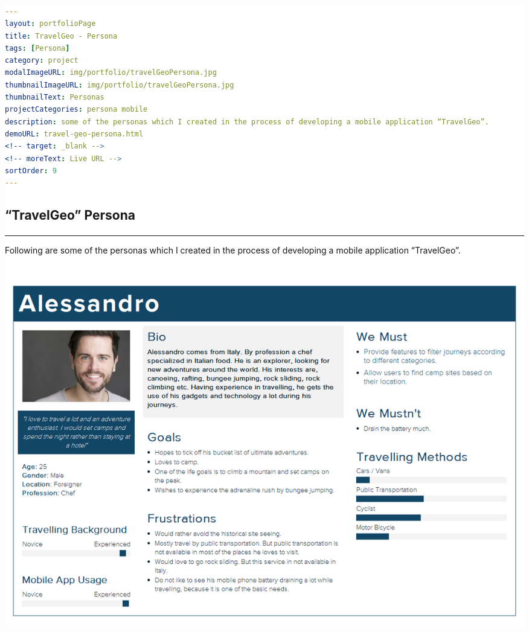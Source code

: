 ```yaml
---
layout: portfolioPage
title: TravelGeo - Persona
tags: [Persona]
category: project
modalImageURL: img/portfolio/travelGeoPersona.jpg
thumbnailImageURL: img/portfolio/travelGeoPersona.jpg
thumbnailText: Personas
projectCategories: persona mobile
description: some of the personas which I created in the process of developing a mobile application “TravelGeo”.
demoURL: travel-geo-persona.html
<!-- target: _blank -->
<!-- moreText: Live URL -->
sortOrder: 9
---
```


<div id="works" class="text-center">
  <div class="container">
    <div class="section-title center">
      <h2>“TravelGeo” Persona</h2>
      <hr>
      <p>Following are some of the personas which I created in the process of developing a mobile application “TravelGeo”.</p>
    </div>
    <div id="row">
      <div class="col-md-12">
      <img src="img/portfolio/persona/alessandro.png" style="width:100%">